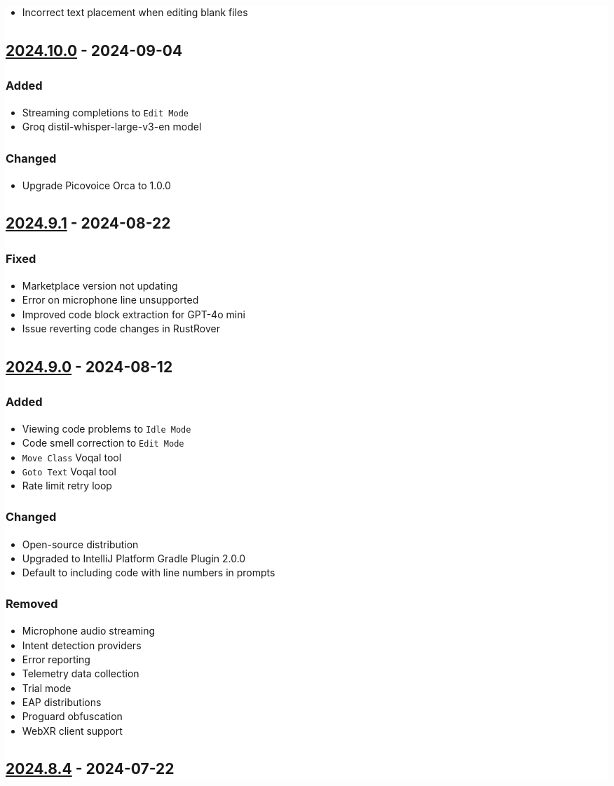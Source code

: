 - Incorrect text placement when editing blank files

## [2024.10.0] - 2024-09-04

### Added

- Streaming completions to `Edit Mode`
- Groq distil-whisper-large-v3-en model

### Changed

- Upgrade Picovoice Orca to 1.0.0

## [2024.9.1] - 2024-08-22

### Fixed

- Marketplace version not updating
- Error on microphone line unsupported
- Improved code block extraction for GPT-4o mini
- Issue reverting code changes in RustRover

## [2024.9.0] - 2024-08-12

### Added

- Viewing code problems to `Idle Mode`
- Code smell correction to `Edit Mode`
- `Move Class` Voqal tool
- `Goto Text` Voqal tool
- Rate limit retry loop

### Changed

- Open-source distribution
- Upgraded to IntelliJ Platform Gradle Plugin 2.0.0
- Default to including code with line numbers in prompts

### Removed

- Microphone audio streaming
- Intent detection providers
- Error reporting
- Telemetry data collection
- Trial mode
- EAP distributions
- Proguard obfuscation
- WebXR client support

## [2024.8.4] - 2024-07-22


[Unreleased]: https://github.com/voqal/voqal/compare/v2024.10.3...HEAD
[2024.10.3]: https://github.com/voqal/voqal/compare/v2024.10.2...v2024.10.3
[2024.10.2]: https://github.com/voqal/voqal/compare/v2024.10.1...v2024.10.2
[2024.10.1]: https://github.com/voqal/voqal/compare/v2024.10.0...v2024.10.1
[2024.10.0]: https://github.com/voqal/voqal/compare/v2024.9.1...v2024.10.0
[2024.9.1]: https://github.com/voqal/voqal/compare/v2024.9.0...v2024.9.1
[2024.9.0]: https://github.com/voqal/voqal/compare/v2024.8.4...v2024.9.0
[2024.8.4]: https://github.com/voqal/voqal/compare/v2024.8.3...v2024.8.4
[2024.8.3]: https://github.com/voqal/voqal/compare/v2024.8.2...v2024.8.3
[2024.8.2]: https://github.com/voqal/voqal/compare/v2024.8.1...v2024.8.2
[2024.8.1]: https://github.com/voqal/voqal/compare/v2024.8.0...v2024.8.1
[2024.8.0]: https://github.com/voqal/voqal/compare/v2024.7.0...v2024.8.0
[2024.7.0]: https://github.com/voqal/voqal/compare/v2024.6.3...v2024.7.0
[2024.6.3]: https://github.com/voqal/voqal/compare/v2024.6.2...v2024.6.3
[2024.6.2]: https://github.com/voqal/voqal/compare/v2024.6.1...v2024.6.2
[2024.6.1]: https://github.com/voqal/voqal/compare/v2024.6.0...v2024.6.1
[2024.6.0]: https://github.com/voqal/voqal/compare/v2024.5.0...v2024.6.0
[2024.5.0]: https://github.com/voqal/voqal/compare/v2024.4.1...v2024.5.0
[2024.4.1]: https://github.com/voqal/voqal/compare/v2024.4.0...v2024.4.1
[2024.4.0]: https://github.com/voqal/voqal/compare/v2024.3.0...v2024.4.0
[2024.3.0]: https://github.com/voqal/voqal/compare/v2024.2.4...v2024.3.0
[2024.2.4]: https://github.com/voqal/voqal/compare/v2024.2.3...v2024.2.4
[2024.2.3]: https://github.com/voqal/voqal/compare/v2024.2.2...v2024.2.3
[2024.2.2]: https://github.com/voqal/voqal/compare/v2024.2.1...v2024.2.2
[2024.2.1]: https://github.com/voqal/voqal/compare/v2024.2.0...v2024.2.1
[2024.2.0]: https://github.com/voqal/voqal/compare/v2024.1.0...v2024.2.0
[2024.1.0]: https://github.com/voqal/voqal/compare/v2023.3.1...v2024.1.0
[2023.3.1]: https://github.com/voqal/voqal/compare/v2023.3.0...v2023.3.1
[2023.3.0]: https://github.com/voqal/voqal/compare/v2023.2.2...v2023.3.0
[2023.2.2]: https://github.com/voqal/voqal/compare/v2023.2.1...v2023.2.2
[2023.2.1]: https://github.com/voqal/voqal/compare/v2023.2.0...v2023.2.1
[2023.2.0]: https://github.com/voqal/voqal/compare/v2023.1.11...v2023.2.0
[2023.1.11]: https://github.com/voqal/voqal/compare/v2023.1.10...v2023.1.11
[2023.1.10]: https://github.com/voqal/voqal/compare/v2023.1.9...v2023.1.10
[2023.1.9]: https://github.com/voqal/voqal/compare/v2023.1.8...v2023.1.9
[2023.1.8]: https://github.com/voqal/voqal/commits/v2023.1.8